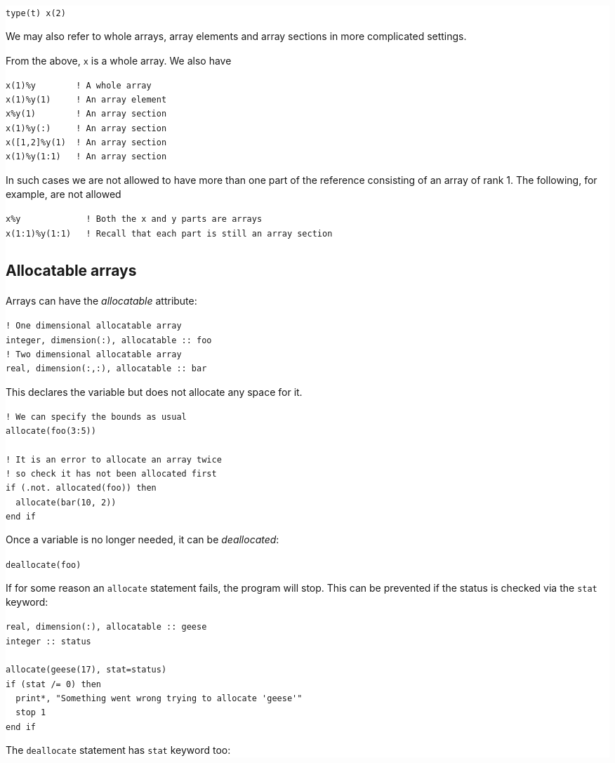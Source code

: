     type(t) x(2)

We may also refer to whole arrays, array elements and array sections in more complicated settings.

From the above, `x` is a whole array.  We also have

    x(1)%y        ! A whole array
    x(1)%y(1)     ! An array element
    x%y(1)        ! An array section
    x(1)%y(:)     ! An array section
    x([1,2]%y(1)  ! An array section
    x(1)%y(1:1)   ! An array section

In such cases we are not allowed to have more than one part of the reference consisting of an array of rank 1.  The following, for example, are not allowed

    x%y             ! Both the x and y parts are arrays
    x(1:1)%y(1:1)   ! Recall that each part is still an array section
    



## Allocatable arrays
Arrays can have the *allocatable* attribute:

    ! One dimensional allocatable array
    integer, dimension(:), allocatable :: foo
    ! Two dimensional allocatable array
    real, dimension(:,:), allocatable :: bar

This declares the variable but does not allocate any space for it.

    ! We can specify the bounds as usual
    allocate(foo(3:5))

    ! It is an error to allocate an array twice
    ! so check it has not been allocated first
    if (.not. allocated(foo)) then
      allocate(bar(10, 2))
    end if

Once a variable is no longer needed, it can be *deallocated*:

    deallocate(foo)

If for some reason an `allocate` statement fails, the program will stop. This can be prevented if the status is checked via the `stat` keyword:

    real, dimension(:), allocatable :: geese
    integer :: status

    allocate(geese(17), stat=status)
    if (stat /= 0) then
      print*, "Something went wrong trying to allocate 'geese'"
      stop 1
    end if

The `deallocate` statement has `stat` keyword too:
